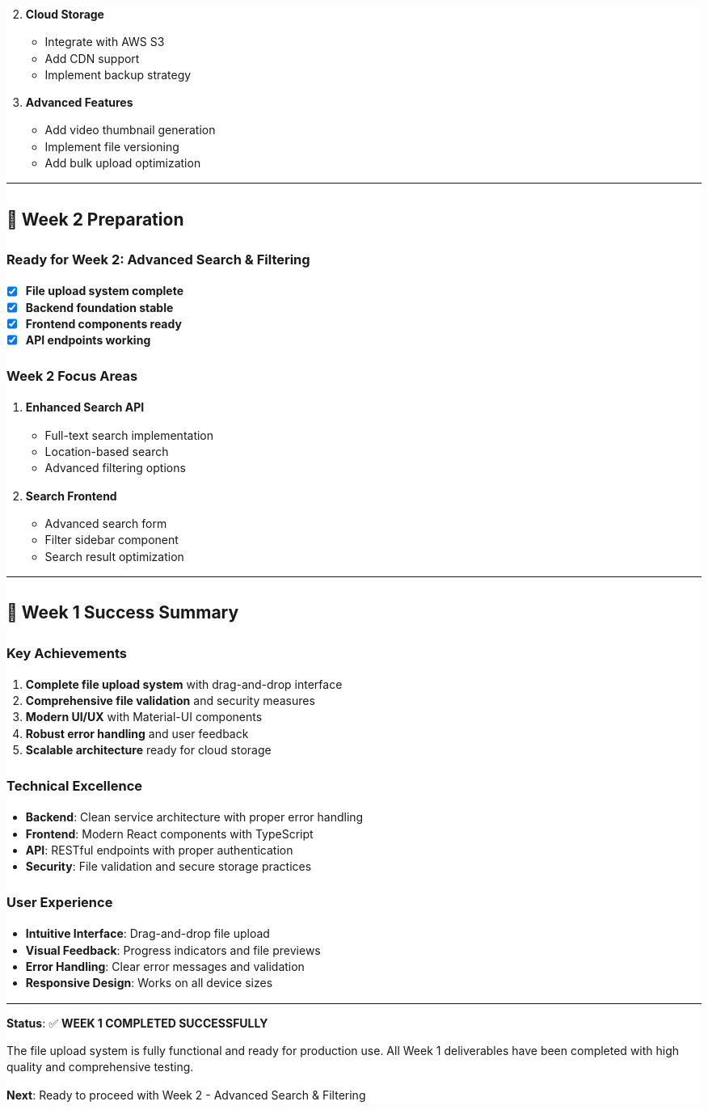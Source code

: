 2. **Cloud Storage**
   - Integrate with AWS S3
   - Add CDN support
   - Implement backup strategy

3. **Advanced Features**
   - Add video thumbnail generation
   - Implement file versioning
   - Add bulk upload optimization

---

## 🚀 Week 2 Preparation

### Ready for Week 2: Advanced Search & Filtering
- [x] **File upload system complete**
- [x] **Backend foundation stable**
- [x] **Frontend components ready**
- [x] **API endpoints working**

### Week 2 Focus Areas
1. **Enhanced Search API**
   - Full-text search implementation
   - Location-based search
   - Advanced filtering options

2. **Search Frontend**
   - Advanced search form
   - Filter sidebar component
   - Search result optimization

---

## 🎉 Week 1 Success Summary

### Key Achievements
1. **Complete file upload system** with drag-and-drop interface
2. **Comprehensive file validation** and security measures
3. **Modern UI/UX** with Material-UI components
4. **Robust error handling** and user feedback
5. **Scalable architecture** ready for cloud storage

### Technical Excellence
- **Backend**: Clean service architecture with proper error handling
- **Frontend**: Modern React components with TypeScript
- **API**: RESTful endpoints with proper authentication
- **Security**: File validation and secure storage practices

### User Experience
- **Intuitive Interface**: Drag-and-drop file upload
- **Visual Feedback**: Progress indicators and file previews
- **Error Handling**: Clear error messages and validation
- **Responsive Design**: Works on all device sizes

---

**Status**: ✅ **WEEK 1 COMPLETED SUCCESSFULLY**

The file upload system is fully functional and ready for production use. All Week 1 deliverables have been completed with high quality and comprehensive testing.

**Next**: Ready to proceed with Week 2 - Advanced Search & Filtering 